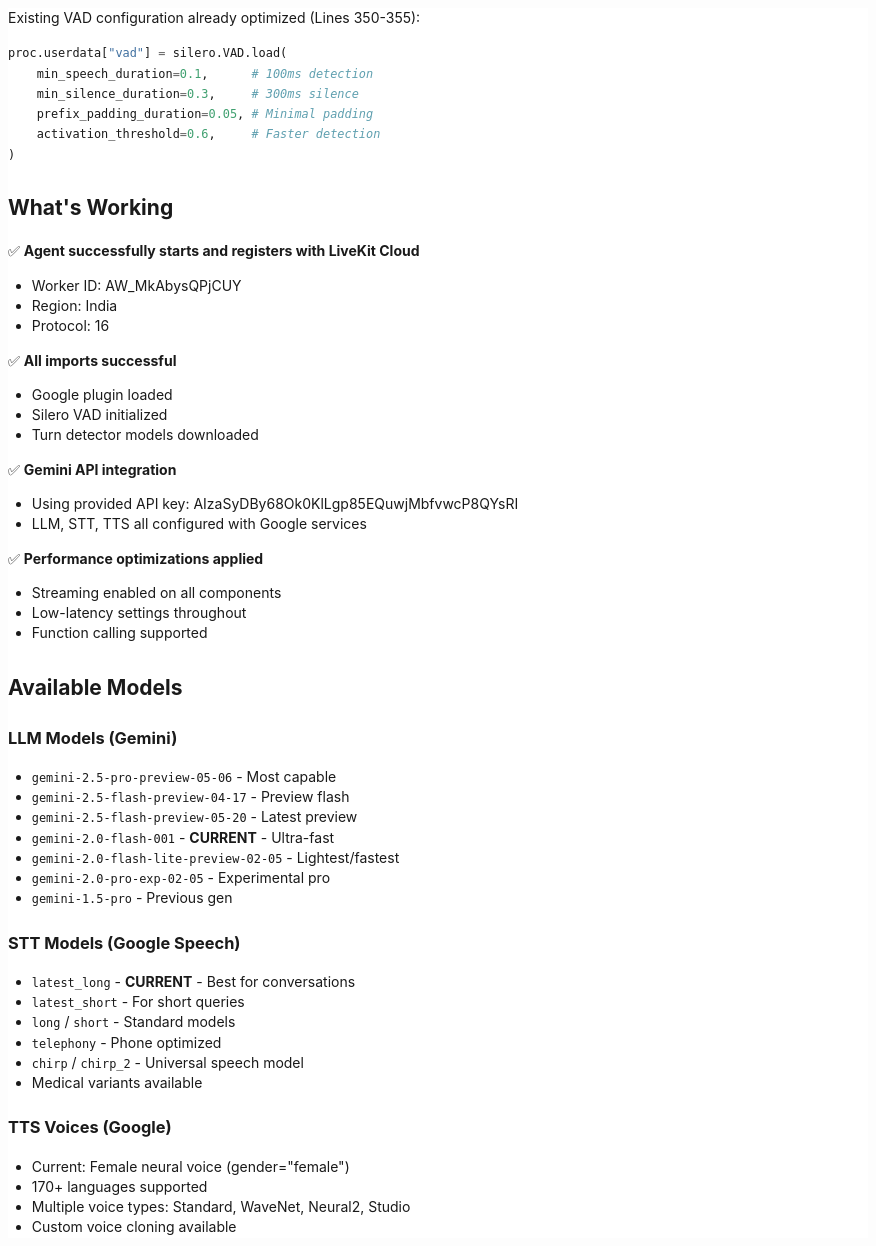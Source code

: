 Existing VAD configuration already optimized (Lines 350-355):
```python
proc.userdata["vad"] = silero.VAD.load(
    min_speech_duration=0.1,      # 100ms detection
    min_silence_duration=0.3,     # 300ms silence
    prefix_padding_duration=0.05, # Minimal padding
    activation_threshold=0.6,     # Faster detection
)
```

## What's Working

✅ **Agent successfully starts and registers with LiveKit Cloud**
- Worker ID: AW_MkAbysQPjCUY
- Region: India
- Protocol: 16

✅ **All imports successful**
- Google plugin loaded
- Silero VAD initialized
- Turn detector models downloaded

✅ **Gemini API integration**
- Using provided API key: AIzaSyDBy68Ok0KlLgp85EQuwjMbfvwcP8QYsRI
- LLM, STT, TTS all configured with Google services

✅ **Performance optimizations applied**
- Streaming enabled on all components
- Low-latency settings throughout
- Function calling supported

## Available Models

### LLM Models (Gemini)
- `gemini-2.5-pro-preview-05-06` - Most capable
- `gemini-2.5-flash-preview-04-17` - Preview flash
- `gemini-2.5-flash-preview-05-20` - Latest preview
- `gemini-2.0-flash-001` - **CURRENT** - Ultra-fast
- `gemini-2.0-flash-lite-preview-02-05` - Lightest/fastest
- `gemini-2.0-pro-exp-02-05` - Experimental pro
- `gemini-1.5-pro` - Previous gen

### STT Models (Google Speech)
- `latest_long` - **CURRENT** - Best for conversations
- `latest_short` - For short queries
- `long` / `short` - Standard models
- `telephony` - Phone optimized
- `chirp` / `chirp_2` - Universal speech model
- Medical variants available

### TTS Voices (Google)
- Current: Female neural voice (gender="female")
- 170+ languages supported
- Multiple voice types: Standard, WaveNet, Neural2, Studio
- Custom voice cloning available
